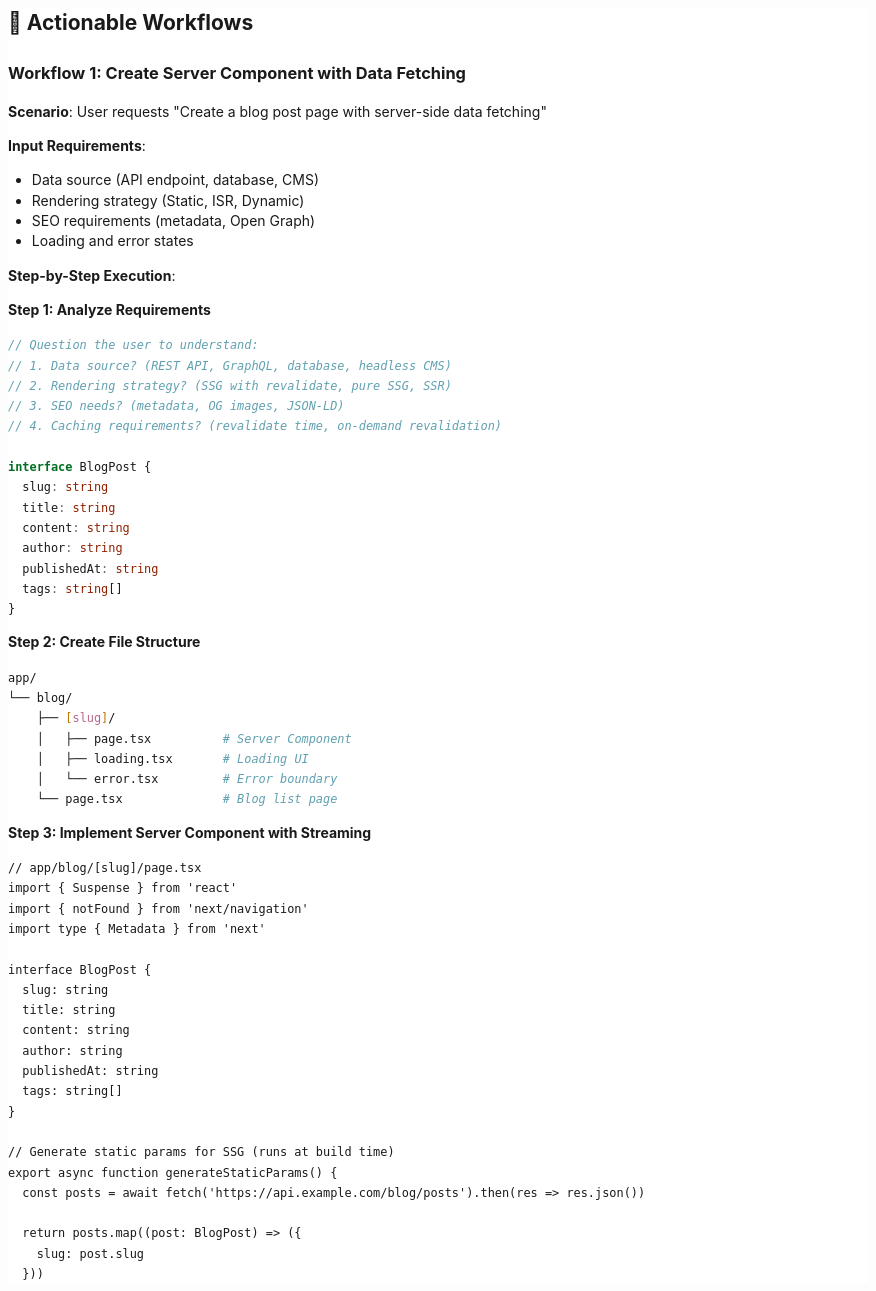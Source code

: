## 🚀 Actionable Workflows

### Workflow 1: Create Server Component with Data Fetching

**Scenario**: User requests "Create a blog post page with server-side data fetching"

**Input Requirements**:
- Data source (API endpoint, database, CMS)
- Rendering strategy (Static, ISR, Dynamic)
- SEO requirements (metadata, Open Graph)
- Loading and error states

**Step-by-Step Execution**:

**Step 1: Analyze Requirements**
```typescript
// Question the user to understand:
// 1. Data source? (REST API, GraphQL, database, headless CMS)
// 2. Rendering strategy? (SSG with revalidate, pure SSG, SSR)
// 3. SEO needs? (metadata, OG images, JSON-LD)
// 4. Caching requirements? (revalidate time, on-demand revalidation)

interface BlogPost {
  slug: string
  title: string
  content: string
  author: string
  publishedAt: string
  tags: string[]
}
```

**Step 2: Create File Structure**
```bash
app/
└── blog/
    ├── [slug]/
    │   ├── page.tsx          # Server Component
    │   ├── loading.tsx       # Loading UI
    │   └── error.tsx         # Error boundary
    └── page.tsx              # Blog list page
```

**Step 3: Implement Server Component with Streaming**
```tsx
// app/blog/[slug]/page.tsx
import { Suspense } from 'react'
import { notFound } from 'next/navigation'
import type { Metadata } from 'next'

interface BlogPost {
  slug: string
  title: string
  content: string
  author: string
  publishedAt: string
  tags: string[]
}

// Generate static params for SSG (runs at build time)
export async function generateStaticParams() {
  const posts = await fetch('https://api.example.com/blog/posts').then(res => res.json())

  return posts.map((post: BlogPost) => ({
    slug: post.slug
  }))
```